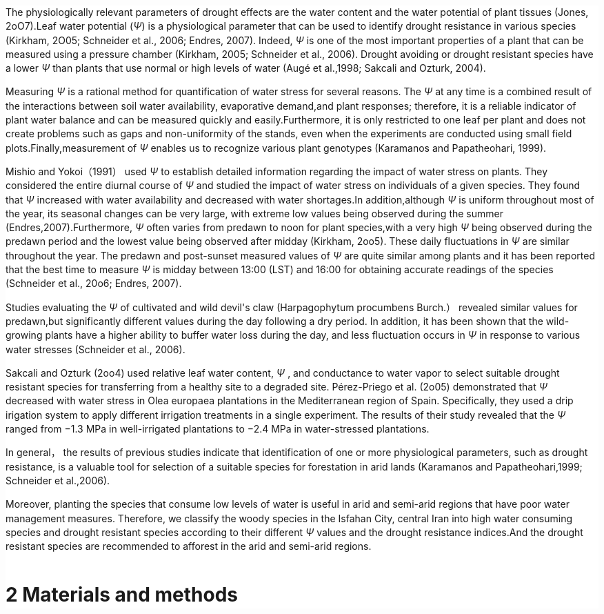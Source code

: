 The physiologically relevant parameters of drought effects are the water content and the water potential of plant tissues (Jones, 2oO7).Leaf water potential $( \Psi )$ is a physiological parameter that can be used to identify drought resistance in various species (Kirkham, 2O05; Schneider et al., 2006; Endres, 2007). Indeed, $\Psi$ is one of the most important properties of a plant that can be measured using a pressure chamber (Kirkham, 2005; Schneider et al., 2006). Drought avoiding or drought resistant species have a lower $\Psi$ than plants that use normal or high levels of water (Augé et al.,1998; Sakcali and Ozturk, 2004).

Measuring $\Psi$ is a rational method for quantification of water stress for several reasons. The $\Psi$ at any time is a combined result of the interactions between soil water availability, evaporative demand,and plant responses; therefore, it is a reliable indicator of plant water balance and can be measured quickly and easily.Furthermore, it is only restricted to one leaf per plant and does not create problems such as gaps and non-uniformity of the stands, even when the experiments are conducted using small field plots.Finally,measurement of $\Psi$ enables us to recognize various plant genotypes (Karamanos and Papatheohari, 1999).

Mishio and Yokoi（1991） used $\Psi$ to establish detailed information regarding the impact of water stress on plants. They considered the entire diurnal course of $\Psi$ and studied the impact of water stress on individuals of a given species. They found that $\Psi$ increased with water availability and decreased with water shortages.In addition,although $\Psi$ is uniform throughout most of the year, its seasonal changes can be very large, with extreme low values being observed during the summer (Endres,2007).Furthermore, $\Psi$ often varies from predawn to noon for plant species,with a very high $\Psi$ being observed during the predawn period and the lowest value being observed after midday (Kirkham, 2oo5). These daily fluctuations in $\Psi$ are similar throughout the year. The predawn and post-sunset measured values of $\Psi$ are quite similar among plants and it has been reported that the best time to measure $\Psi$ is midday between 13:00 (LST) and 16:00 for obtaining accurate readings of the species (Schneider et al., 20o6; Endres, 2007).

Studies evaluating the $\Psi$ of cultivated and wild devil's claw (Harpagophytum procumbens Burch.） revealed similar values for predawn,but significantly different values during the day following a dry period. In addition, it has been shown that the wild-growing plants have a higher ability to buffer water loss during the day, and less fluctuation occurs in $\Psi$ in response to various water stresses (Schneider et al., 2006).

Sakcali and Ozturk (2oo4) used relative leaf water content, $\Psi$ , and conductance to water vapor to select suitable drought resistant species for transferring from a healthy site to a degraded site. Pérez-Priego et al. (2o05) demonstrated that $\Psi$ decreased with water stress in Olea europaea plantations in the Mediterranean region of Spain. Specifically, they used a drip irigation system to apply different irrigation treatments in a single experiment. The results of their study revealed that the $\Psi$ ranged from $- 1 . 3 \ \mathrm { M P a }$ in well-irrigated plantations to $- 2 . 4 \ \mathrm { M P a }$ in water-stressed plantations.

In general， the results of previous studies indicate that identification of one or more physiological parameters, such as drought resistance, is a valuable tool for selection of a suitable species for forestation in arid lands (Karamanos and Papatheohari,1999; Schneider et al.,2006).

Moreover, planting the species that consume low levels of water is useful in arid and semi-arid regions that have poor water management measures. Therefore, we classify the woody species in the Isfahan City, central Iran into high water consuming species and drought resistant species according to their different $\Psi$ values and the drought resistance indices.And the drought resistant species are recommended to afforest in the arid and semi-arid regions.

# 2 Materials and methods
